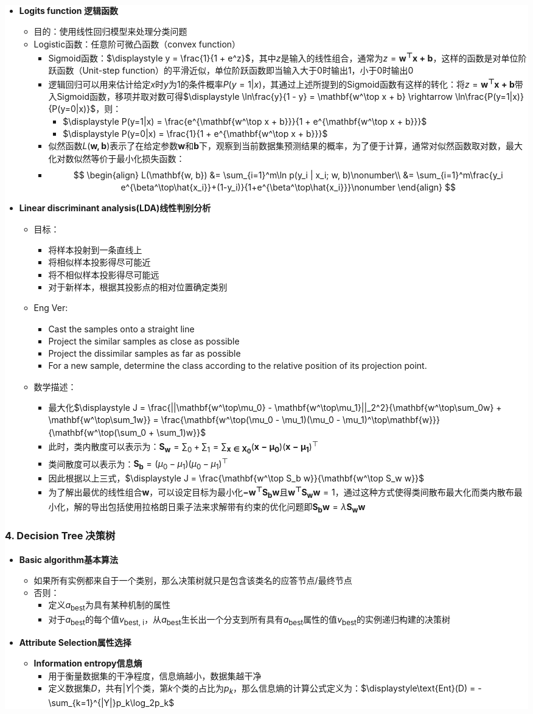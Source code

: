 - **Logits function 逻辑函数**
  - 目的：使用线性回归模型来处理分类问题
  - Logistic函数：任意阶可微凸函数（convex function）
    - Sigmoid函数：$\displaystyle y = \frac{1}{1 + e^z}$，其中$z$是输入的线性组合，通常为$z = \mathbf{w^\top x + b}$，这样的函数是对单位阶跃函数（Unit-step function）的平滑近似，单位阶跃函数即当输入大于0时输出1，小于0时输出0
    - 逻辑回归可以用来估计给定$x$时$y$为$1$的条件概率$P(y = 1|x)$，其通过上述所提到的Sigmoid函数有这样的转化：将$z = \mathbf{w^\top x + b}$带入Sigmoid函数，移项并取对数可得$\displaystyle \ln\frac{y}{1 - y} = \mathbf{w^\top x + b} \rightarrow \ln\frac{P(y=1|x)}{P(y=0|x)}$，则：
      - $\displaystyle P(y=1|x) = \frac{e^{\mathbf{w^\top x + b}}}{1 + e^{\mathbf{w^\top x + b}}}$
      - $\displaystyle P(y=0|x) = \frac{1}{1 + e^{\mathbf{w^\top x + b}}}$
    - 似然函数$L(\mathbf{w, b})$表示了在给定参数$\mathbf{w}$和$\mathbf{b}$下，观察到当前数据集预测结果的概率，为了便于计算，通常对似然函数取对数，最大化对数似然等价于最小化损失函数：
    - $$
      \begin{align}
        L(\mathbf{w, b}) &= \sum_{i=1}^m\ln p(y_i | x_i; w, b)\nonumber\\
        &= \sum_{i=1}^m\frac{y_i e^{\beta^\top\hat{x_i}}+(1-y_i)}{1+e^{\beta^\top\hat{x_i}}}\nonumber
      \end{align}
      $$

- **Linear discriminant analysis(LDA)线性判别分析**
  - 目标：
    - 将样本投射到一条直线上
    - 将相似样本投影得尽可能近
    - 将不相似样本投影得尽可能远
    - 对于新样本，根据其投影点的相对位置确定类别

  - Eng Ver:
    - Cast the samples onto a straight line
    - Project the similar samples as close as possible
    - Project the dissimilar samples as far as possible
    - For a new sample, determine the class according to the relative position of its projection point.

  - 数学描述：
    - 最大化$\displaystyle J = \frac{||\mathbf{w^\top\mu_0} - \mathbf{w^\top\mu_1}||_2^2}{\mathbf{w^\top\sum_0w} + \mathbf{w^\top\sum_1w}} = \frac{\mathbf{w^\top(\mu_0 - \mu_1)(\mu_0 - \mu_1)^\top\mathbf{w}}}{\mathbf{w^\top(\sum_0 + \sum_1)w}}$
    - 此时，类内散度可以表示为：$\mathbf{S_w} = \sum_0 + \sum_1 = \sum_\mathbf{x\in X_0}(\mathbf{x - \mu_0})(\mathbf{x - \mu_1})^\top$
    - 类间散度可以表示为：$\mathbf{S_b} = (\mu_0 - \mu_1)(\mu_0 - \mu_1)^\top$
    - 因此根据以上三式，$\displaystyle J = \frac{\mathbf{w^\top S_b w}}{\mathbf{w^\top S_w w}}$
    - 为了解出最优的线性组合$\mathbf{w}$，可以设定目标为最小化$\mathbf{-w^\top S_b w}$且$\mathbf{w^\top S_w w} = 1$，通过这种方式使得类间散布最大化而类内散布最小化，解的导出包括使用拉格朗日乘子法来求解带有约束的优化问题即$\mathbf{S_bw} = \lambda\mathbf{S_ww}$

### 4. Decision Tree 决策树
- **Basic algorithm基本算法**
  - 如果所有实例都来自于一个类别，那么决策树就只是包含该类名的应答节点/最终节点
  - 否则：
    - 定义$a_{\text{best}}$为具有某种机制的属性
    - 对于$a_{\text{best}}$的每个值$v_{\text{best, i}}$，从$a_{\text{best}}$生长出一个分支到所有具有$a_{\text{best}}$属性的值$v_{\text{best}}$的实例递归构建的决策树

- **Attribute Selection属性选择**
  - **Information entropy信息熵**
    - 用于衡量数据集的干净程度，信息熵越小，数据集越干净
    - 定义数据集$D$，共有$|Y|$个类，第$k$个类的占比为$p_k$，那么信息熵的计算公式定义为：$\displaystyle\text{Ent}(D) = -\sum_{k=1}^{|Y|}p_k\log_2p_k$
